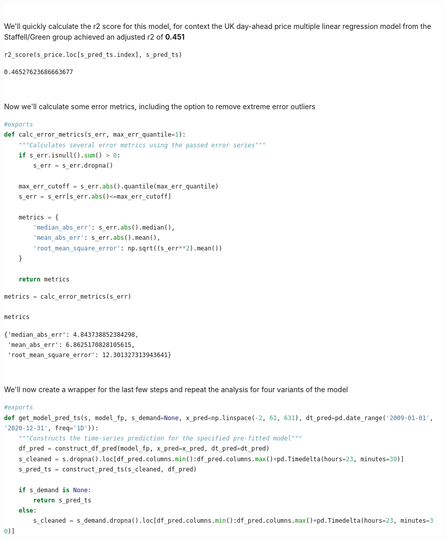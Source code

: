 
<br>

We'll quickly calculate the r2 score for this model, for context the UK day-ahead price multiple linear regression model from the Staffell/Green group achieved an adjusted r2 of <b>0.451</b>

```python
r2_score(s_price.loc[s_pred_ts.index], s_pred_ts)
```




    0.46527623686663677



<br>

Now we'll calculate some error metrics, including the option to remove extreme error outliers

```python
#exports
def calc_error_metrics(s_err, max_err_quantile=1):
    """Calculates several error metrics using the passed error series"""
    if s_err.isnull().sum() > 0:
        s_err = s_err.dropna()
        
    max_err_cutoff = s_err.abs().quantile(max_err_quantile)
    s_err = s_err[s_err.abs()<=max_err_cutoff]
    
    metrics = {
        'median_abs_err': s_err.abs().median(),
        'mean_abs_err': s_err.abs().mean(),
        'root_mean_square_error': np.sqrt((s_err**2).mean())
    }
    
    return metrics
```

```python
metrics = calc_error_metrics(s_err)

metrics
```




    {'median_abs_err': 4.843738852384298,
     'mean_abs_err': 6.8625170828105615,
     'root_mean_square_error': 12.301327313943641}



<br>

We'll now create a wrapper for the last few steps and repeat the analysis for four variants of the model

```python
#exports
def get_model_pred_ts(s, model_fp, s_demand=None, x_pred=np.linspace(-2, 61, 631), dt_pred=pd.date_range('2009-01-01', '2020-12-31', freq='1D')):
    """Constructs the time-series prediction for the specified pre-fitted model"""
    df_pred = construct_df_pred(model_fp, x_pred=x_pred, dt_pred=dt_pred)
    s_cleaned = s.dropna().loc[df_pred.columns.min():df_pred.columns.max()+pd.Timedelta(hours=23, minutes=30)]
    s_pred_ts = construct_pred_ts(s_cleaned, df_pred)
    
    if s_demand is None:
        return s_pred_ts
    else:
        s_cleaned = s_demand.dropna().loc[df_pred.columns.min():df_pred.columns.max()+pd.Timedelta(hours=23, minutes=30)]
```
